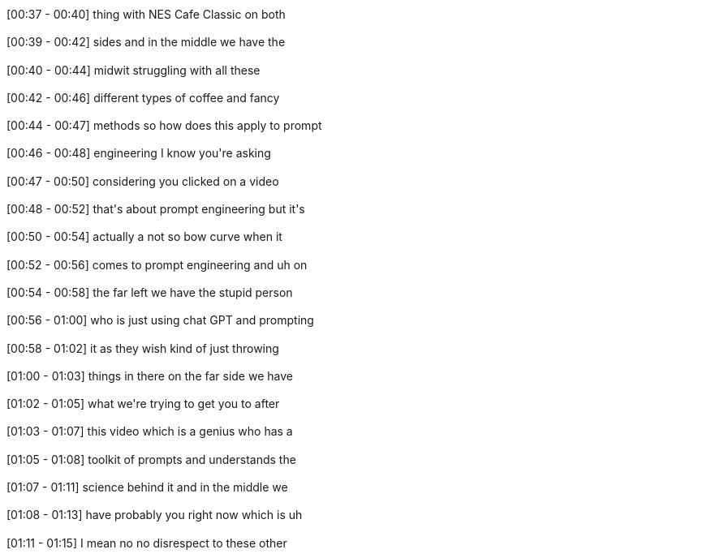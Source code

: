 [00:37 - 00:40]
thing with NES Cafe Classic on both

[00:39 - 00:42]
sides and in the middle we have the

[00:40 - 00:44]
midwit struggling with all these

[00:42 - 00:46]
different types of coffee and fancy

[00:44 - 00:47]
methods so how does this apply to prompt

[00:46 - 00:48]
engineering I know you're asking

[00:47 - 00:50]
considering you clicked on a video

[00:48 - 00:52]
that's about prompt engineering but it's

[00:50 - 00:54]
actually a not so bow curve when it

[00:52 - 00:56]
comes to prompt engineering and uh on

[00:54 - 00:58]
the far left we have the stupid person

[00:56 - 01:00]
who is just using chat GPT and prompting

[00:58 - 01:02]
it as they wish kind of just throwing

[01:00 - 01:03]
things in there on the far side we have

[01:02 - 01:05]
what we're trying to get you to after

[01:03 - 01:07]
this video which is a genius who has a

[01:05 - 01:08]
toolkit of prompts and understands the

[01:07 - 01:11]
science behind it and in the middle we

[01:08 - 01:13]
have probably you right now which is uh

[01:11 - 01:15]
I mean no no disrespect to these other
